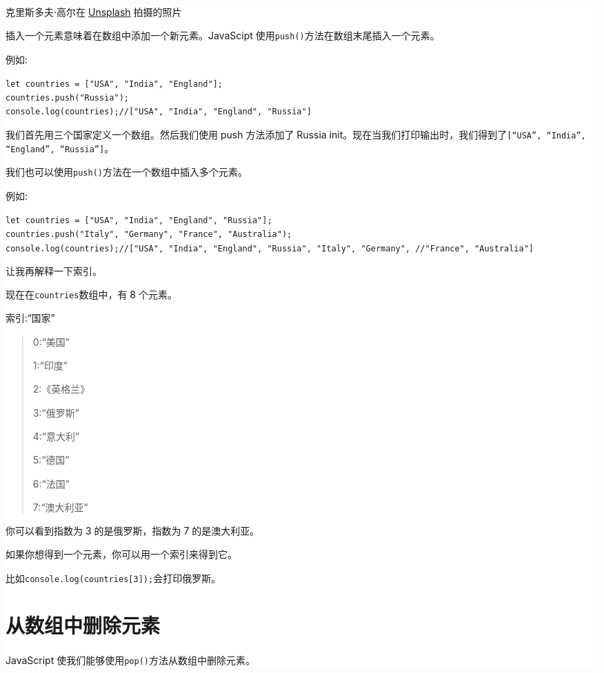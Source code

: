 克里斯多夫·高尔在 [Unsplash](https://unsplash.com?utm_source=medium&utm_medium=referral) 拍摄的照片

插入一个元素意味着在数组中添加一个新元素。JavaScipt 使用`push()`方法在数组末尾插入一个元素。

例如:

```
let countries = ["USA", "India", "England"];
countries.push("Russia");
console.log(countries);//["USA", "India", "England", "Russia"]
```

我们首先用三个国家定义一个数组。然后我们使用 push 方法添加了 Russia init。现在当我们打印输出时，我们得到了`[“USA”, “India”, “England”, “Russia”]`。

我们也可以使用`push()`方法在一个数组中插入多个元素。

例如:

```
let countries = ["USA", "India", "England", "Russia"];
countries.push("Italy", "Germany", "France", "Australia");
console.log(countries);//["USA", "India", "England", "Russia", "Italy", "Germany", //"France", "Australia"]
```

让我再解释一下索引。

现在在`countries`数组中，有 8 个元素。

索引:“国家”

> 0:“美国”
> 
> 1:“印度”
> 
> 2:《英格兰》
> 
> 3:“俄罗斯”
> 
> 4:“意大利”
> 
> 5:“德国”
> 
> 6:“法国”
> 
> 7:“澳大利亚”

你可以看到指数为 3 的是俄罗斯，指数为 7 的是澳大利亚。

如果你想得到一个元素，你可以用一个索引来得到它。

比如`console.log(countries[3]);`会打印俄罗斯。

# 从数组中删除元素

JavaScript 使我们能够使用`pop()`方法从数组中删除元素。
